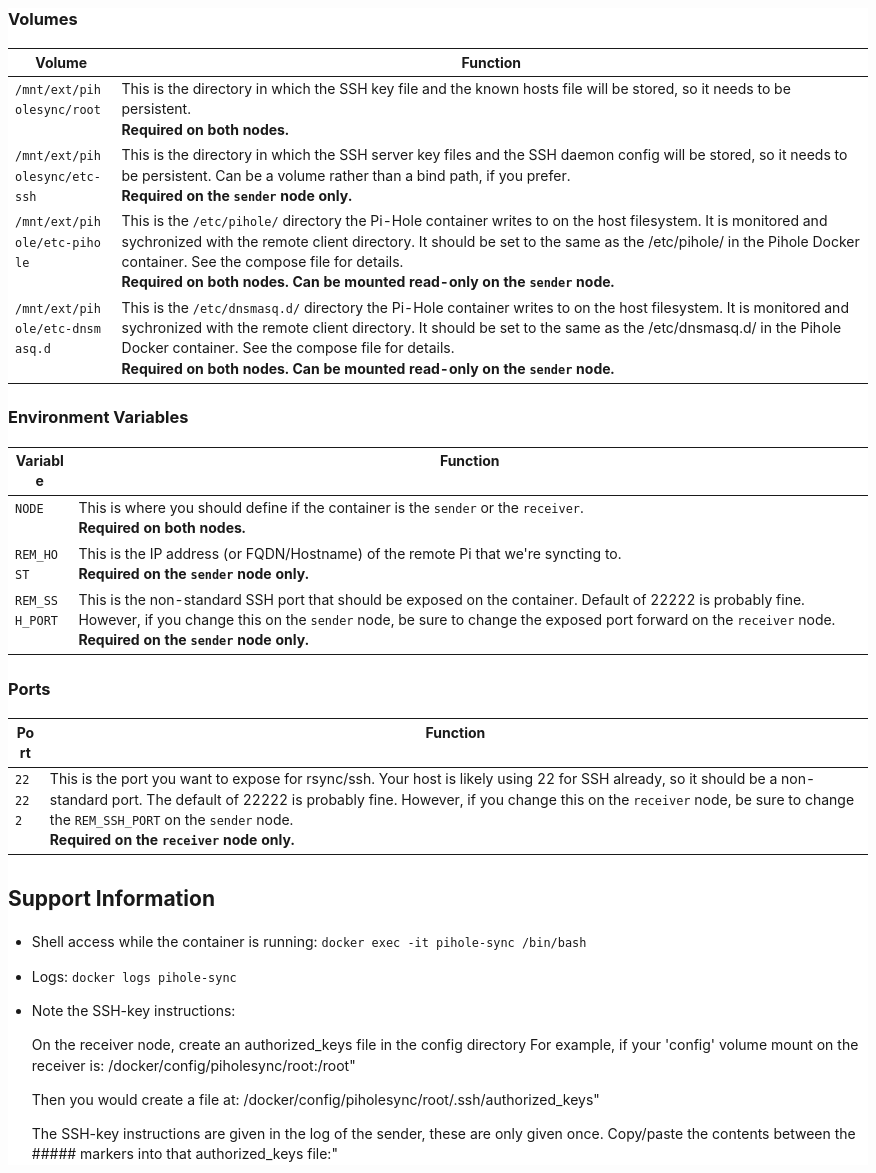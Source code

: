 ### Volumes
Volume | Function 
--- | -------- 
`/mnt/ext/piholesync/root` | This is the directory in which the SSH key file and the known hosts file will be stored, so it needs to be persistent.<br />**Required on both nodes.**
`/mnt/ext/piholesync/etc-ssh` | This is the directory in which the SSH server key files and the SSH daemon config will be stored, so it needs to be persistent. Can be a volume rather than a bind path, if you prefer.<br />**Required on the `sender` node only.**
`/mnt/ext/pihole/etc-pihole` | This is the `/etc/pihole/` directory the Pi-Hole container writes to on the host filesystem. It is monitored and sychronized with the remote client directory. It should be set to the same as the /etc/pihole/ in the Pihole Docker container. See the compose file for details.<br />**Required on both nodes. Can be mounted read-only on the `sender` node.**
`/mnt/ext/pihole/etc-dnsmasq.d` | This is the `/etc/dnsmasq.d/` directory the Pi-Hole container writes to on the host filesystem. It is monitored and sychronized with the remote client directory. It should be set to the same as the /etc/dnsmasq.d/ in the Pihole Docker container. See the compose file for details.<br />**Required on both nodes. Can be mounted read-only on the `sender` node.**

### Environment Variables
Variable | Function
--- | --------
`NODE` | This is where you should define if the container is the `sender` or the `receiver`.<br />**Required on both nodes.**
`REM_HOST` | This is the IP address (or FQDN/Hostname) of the remote Pi that we're syncting to.<br />**Required on the `sender` node only.**
`REM_SSH_PORT` | This is the non-standard SSH port that should be exposed on the container. Default of 22222 is probably fine. However, if you change this on the `sender` node, be sure to change the exposed port forward on the `receiver` node.<br />**Required on the `sender` node only.**

### Ports
Port | Function
--- | --------
`22222` | This is the port you want to expose for rsync/ssh. Your host is likely using 22 for SSH already, so it should be a non-standard port. The default of 22222 is probably fine. However, if you change this on the `receiver` node, be sure to change the `REM_SSH_PORT` on the `sender` node.<br />**Required on the `receiver` node only.**

## Support Information
- Shell access while the container is running: `docker exec -it pihole-sync /bin/bash`
- Logs: `docker logs pihole-sync`
- Note the SSH-key instructions:

    On the receiver node, create an authorized_keys file in the config directory
    For example, if your 'config' volume mount on the receiver is:
        /docker/config/piholesync/root:/root"

    Then you would create a file at:
        /docker/config/piholesync/root/.ssh/authorized_keys"
    
    The SSH-key instructions are given in the log of the sender, these are only given once.
    Copy/paste the contents between the ##### markers into that authorized_keys file:"
